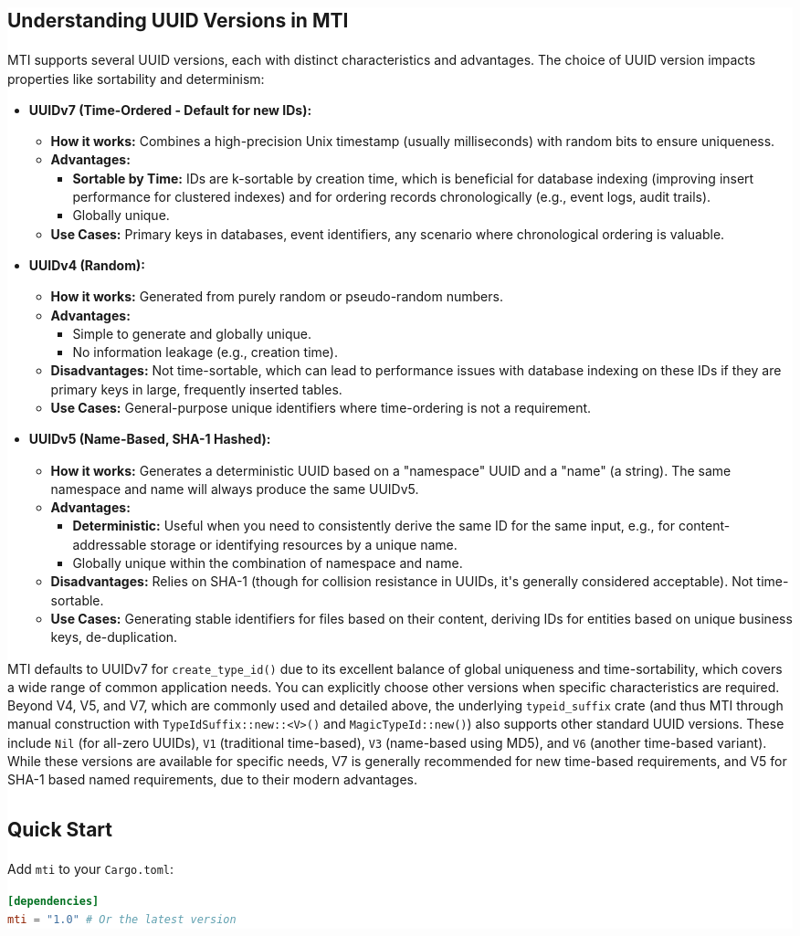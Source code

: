 ## Understanding UUID Versions in MTI

MTI supports several UUID versions, each with distinct characteristics and advantages. The choice of UUID version impacts properties like sortability and determinism:

*   **UUIDv7 (Time-Ordered - Default for new IDs):**
    *   **How it works:** Combines a high-precision Unix timestamp (usually milliseconds) with random bits to ensure uniqueness.
    *   **Advantages:**
        *   **Sortable by Time:** IDs are k-sortable by creation time, which is beneficial for database indexing (improving insert performance for clustered indexes) and for ordering records chronologically (e.g., event logs, audit trails).
        *   Globally unique.
    *   **Use Cases:** Primary keys in databases, event identifiers, any scenario where chronological ordering is valuable.

*   **UUIDv4 (Random):**
    *   **How it works:** Generated from purely random or pseudo-random numbers.
    *   **Advantages:**
        *   Simple to generate and globally unique.
        *   No information leakage (e.g., creation time).
    *   **Disadvantages:** Not time-sortable, which can lead to performance issues with database indexing on these IDs if they are primary keys in large, frequently inserted tables.
    *   **Use Cases:** General-purpose unique identifiers where time-ordering is not a requirement.

*   **UUIDv5 (Name-Based, SHA-1 Hashed):**
    *   **How it works:** Generates a deterministic UUID based on a "namespace" UUID and a "name" (a string). The same namespace and name will always produce the same UUIDv5.
    *   **Advantages:**
        *   **Deterministic:** Useful when you need to consistently derive the same ID for the same input, e.g., for content-addressable storage or identifying resources by a unique name.
        *   Globally unique within the combination of namespace and name.
    *   **Disadvantages:** Relies on SHA-1 (though for collision resistance in UUIDs, it's generally considered acceptable). Not time-sortable.
    *   **Use Cases:** Generating stable identifiers for files based on their content, deriving IDs for entities based on unique business keys, de-duplication.

MTI defaults to UUIDv7 for `create_type_id()` due to its excellent balance of global uniqueness and time-sortability, which covers a wide range of common application needs. You can explicitly choose other versions when specific characteristics are required.
Beyond V4, V5, and V7, which are commonly used and detailed above, the underlying `typeid_suffix` crate (and thus MTI through manual construction with `TypeIdSuffix::new::<V>()` and `MagicTypeId::new()`) also supports other standard UUID versions. These include `Nil` (for all-zero UUIDs), `V1` (traditional time-based), `V3` (name-based using MD5), and `V6` (another time-based variant). While these versions are available for specific needs, V7 is generally recommended for new time-based requirements, and V5 for SHA-1 based named requirements, due to their modern advantages.

## Quick Start

Add `mti` to your `Cargo.toml`:

```toml
[dependencies]
mti = "1.0" # Or the latest version
```
